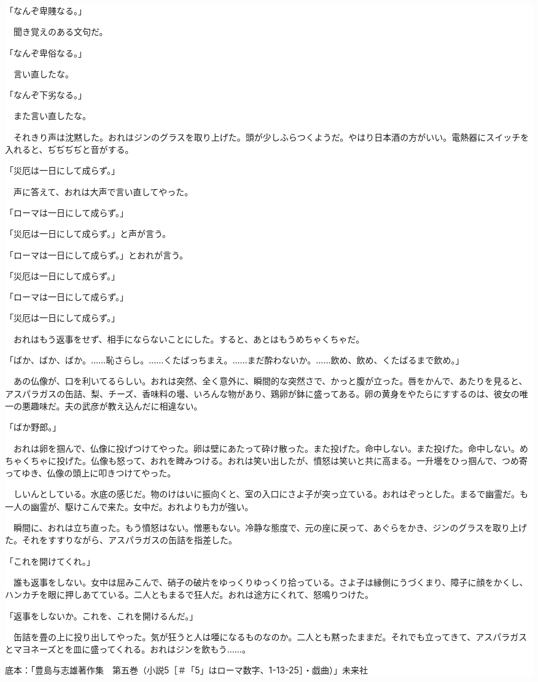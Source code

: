 「なんぞ卑賤なる。」

　聞き覚えのある文句だ。

「なんぞ卑俗なる。」

　言い直したな。

「なんぞ下劣なる。」

　また言い直したな。

　それきり声は沈黙した。おれはジンのグラスを取り上げた。頭が少しふらつくようだ。やはり日本酒の方がいい。電熱器にスイッチを入れると、ぢぢぢぢと音がする。

「災厄は一日にして成らず。」

　声に答えて、おれは大声で言い直してやった。

「ローマは一日にして成らず。」

「災厄は一日にして成らず。」と声が言う。

「ローマは一日にして成らず。」とおれが言う。

「災厄は一日にして成らず。」

「ローマは一日にして成らず。」

「災厄は一日にして成らず。」

　おれはもう返事をせず、相手にならないことにした。すると、あとはもうめちゃくちゃだ。

「ばか、ばか、ばか。……恥さらし。……くたばっちまえ。……まだ酔わないか。……飲め、飲め、くたばるまで飲め。」

　あの仏像が、口を利いてるらしい。おれは突然、全く意外に、瞬間的な突然さで、かっと腹が立った。唇をかんで、あたりを見ると、アスパラガスの缶詰、梨、チーズ、香味料の壜、いろんな物があり、鶏卵が鉢に盛ってある。卵の黄身をやたらにすするのは、彼女の唯一の悪趣味だ。夫の武彦が教え込んだに相違ない。

「ばか野郎。」

　おれは卵を掴んで、仏像に投げつけてやった。卵は壁にあたって砕け散った。また投げた。命中しない。また投げた。命中しない。めちゃくちゃに投げた。仏像も怒って、おれを睥みつける。おれは笑い出したが、憤怒は笑いと共に高まる。一升壜をひっ掴んで、つめ寄ってゆき、仏像の頭上に叩きつけてやった。

　しいんとしている。水底の感じだ。物のけはいに振向くと、室の入口にさよ子が突っ立ている。おれはぞっとした。まるで幽霊だ。も一人の幽霊が、駆けこんで来た。女中だ。おれよりも力が強い。

　瞬間に、おれは立ち直った。もう憤怒はない。憎悪もない。冷静な態度で、元の座に戻って、あぐらをかき、ジンのグラスを取り上げた。それをすすりながら、アスパラガスの缶詰を指差した。

「これを開けてくれ。」

　誰も返事をしない。女中は屈みこんで、硝子の破片をゆっくりゆっくり拾っている。さよ子は縁側にうづくまり、障子に顔をかくし、ハンカチを眼に押しあてている。二人ともまるで狂人だ。おれは途方にくれて、怒鳴りつけた。

「返事をしないか。これを、これを開けるんだ。」

　缶詰を畳の上に投り出してやった。気が狂うと人は唖になるものなのか。二人とも黙ったままだ。それでも立ってきて、アスパラガスとマヨネーズとを皿に盛ってくれる。おれはジンを飲もう……。













底本：「豊島与志雄著作集　第五巻（小説5［＃「5」はローマ数字、1-13-25］・戯曲）」未来社

